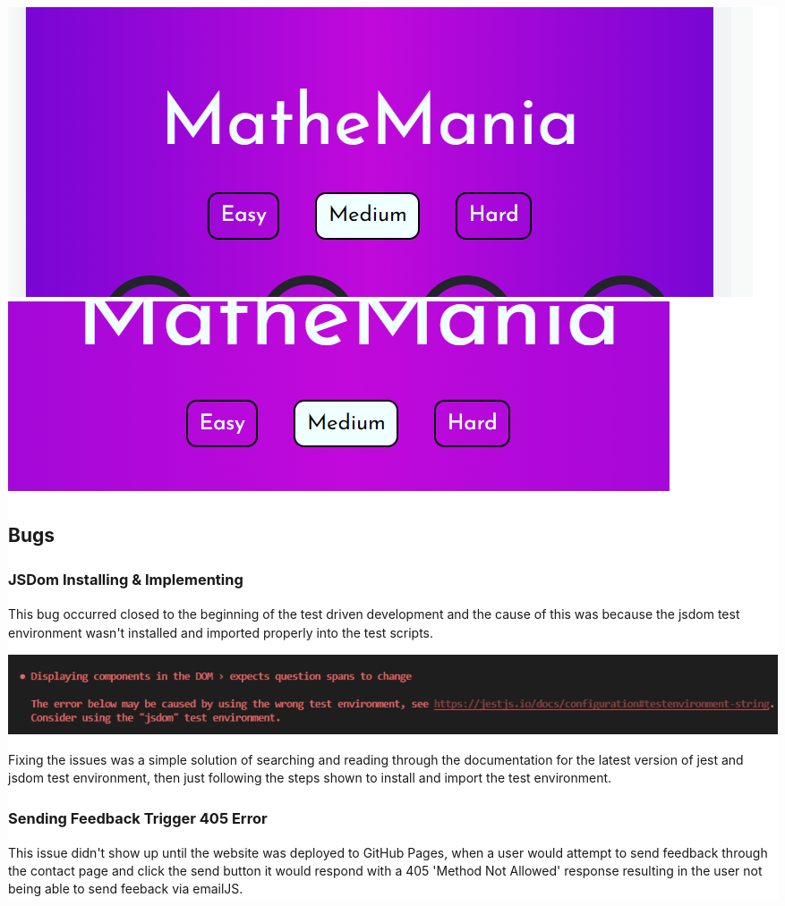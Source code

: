 ![userstory5-tablet](docx/screenshots/user-stories/us5-tablet.PNG)
![userstory5-desktop](docx/screenshots/user-stories/us5-desktop.PNG)

## Bugs

### JSDom Installing & Implementing
This bug occurred closed to the beginning of the test driven development and the cause of this was because the jsdom test environment wasn't installed and imported properly into the test scripts.

![jsdom-error](docx/screenshots/bugs/jsdom-error.PNG)

Fixing the issues was a simple solution of searching and reading through the documentation for the latest version of jest and jsdom test environment, then just following the steps shown to install and import the test environment.

### Sending Feedback Trigger 405 Error
This issue didn't show up until the website was deployed to GitHub Pages, when a user would attempt to send feedback through the contact page and click the send button it would respond with a 405 'Method Not Allowed' response resulting in the user not being able to send feeback via emailJS.
